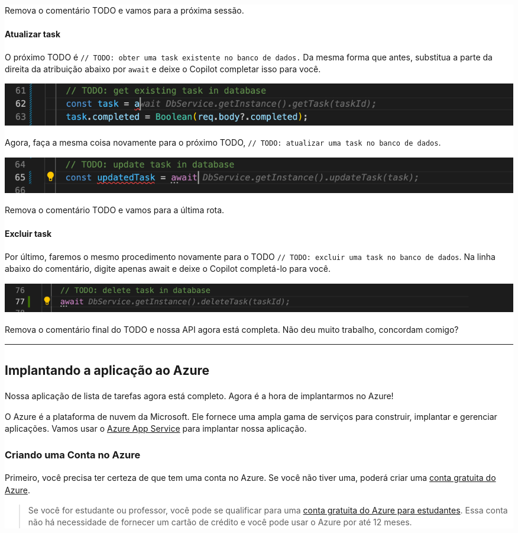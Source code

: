 Remova o comentário TODO e vamos para a próxima sessão. 

#### Atualizar task

O próximo TODO é `// TODO: obter uma task existente no banco de dados.`
Da mesma forma que antes, substitua a parte da direita da atribuição abaixo por `await` e deixe o Copilot completar isso para você.

![Captura de tela do Copilot completando o código](../assets/copilot-dbservice-4.png)

Agora, faça a mesma coisa novamente para o próximo TODO, `// TODO: atualizar uma task no banco de dados`.

![Captura de tela do Copilot completando o código](../assets/copilot-dbservice-5.png)


Remova o comentário TODO e vamos para a última rota.

#### Excluir task

Por último, faremos o mesmo procedimento novamente para o TODO `// TODO: excluir uma task no banco de dados`. Na linha abaixo do comentário, digite apenas await e deixe o Copilot completá-lo para você.

![Captura de tela do Copilot completando o código](../assets/copilot-dbservice-6.png)

Remova o comentário final do TODO e nossa API agora está completa.
Não deu muito trabalho, concordam comigo?

---

## Implantando a aplicação ao Azure

Nossa aplicação de lista de tarefas agora está completo. Agora é a hora de implantarmos no Azure!

O Azure é a plataforma de nuvem da Microsoft. Ele fornece uma ampla gama de serviços para construir, implantar e gerenciar aplicações. Vamos usar o [Azure App Service](https://azure.microsoft.com/products/app-service) para implantar nossa aplicação.

### Criando uma Conta no Azure

Primeiro, você precisa ter certeza de que tem uma conta no Azure. Se você não tiver uma, poderá criar uma [conta gratuita do Azure](https://azure.microsoft.com/free/).

> Se você for estudante ou professor, você pode se qualificar para uma [conta gratuita do Azure para estudantes](https://azure.microsoft.com/free/students/). Essa conta não há necessidade de fornecer um cartão de crédito e você pode usar o Azure por até 12 meses.
